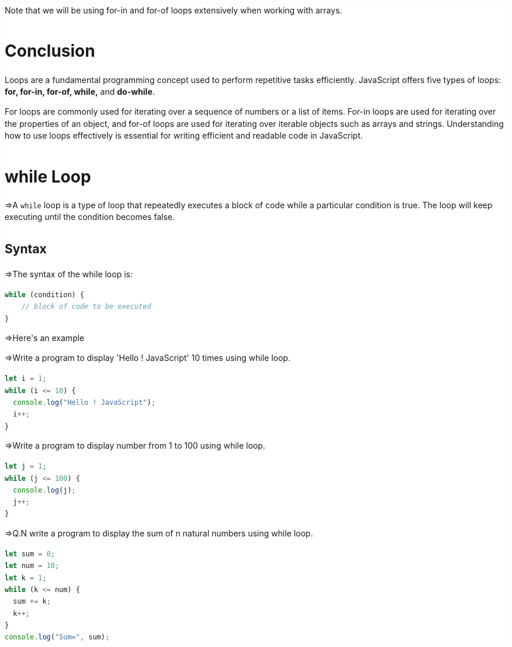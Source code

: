 Note that we will be using for-in and for-of loops extensively when working with arrays.

# Conclusion

Loops are a fundamental programming concept used to perform repetitive tasks efficiently. JavaScript offers five types of loops: **for, for-in, for-of, while,** and **do-while**.

For loops are commonly used for iterating over a sequence of numbers or a list of items. For-in loops are used for iterating over the properties of an object, and for-of loops are used for iterating over iterable objects such as arrays and strings. Understanding how to use loops effectively is essential for writing efficient and readable code in JavaScript.


# while Loop
=>A `while` loop is a type of loop that repeatedly executes a block of code while a particular condition is true. The loop will keep executing until the condition becomes false.

## Syntax

=>The syntax of the while loop is:

```js
while (condition) {
    // block of code to be executed
}
```

=>Here's an example

=>Write a program to display 'Hello ! JavaScript' 10 times using while loop.

```js
let i = 1;
while (i <= 10) {
  console.log("Hello ! JavaScript");
  i++;
}
```

=>Write a program to display number from 1 to 100 using while loop.

```js
let j = 1;
while (j <= 100) {
  console.log(j);
  j++;
}
```

=>Q.N write a program to display the sum of n natural numbers using while loop.

```js
let sum = 0;
let num = 10;
let k = 1;
while (k <= num) {
  sum += k;
  k++;
}
console.log("Sum=", sum);
```
